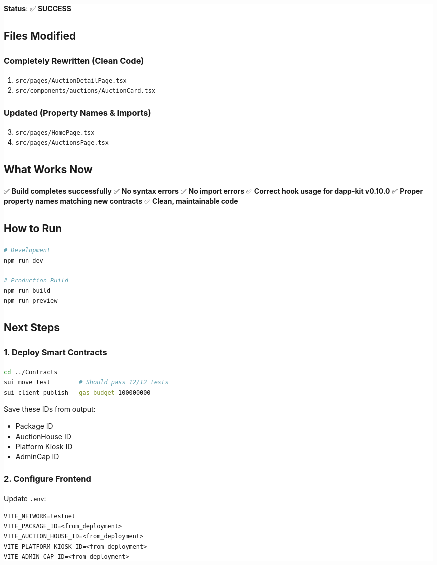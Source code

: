 **Status**: ✅ **SUCCESS**

## Files Modified

### Completely Rewritten (Clean Code)
1. `src/pages/AuctionDetailPage.tsx`
2. `src/components/auctions/AuctionCard.tsx`

### Updated (Property Names & Imports)
3. `src/pages/HomePage.tsx`
4. `src/pages/AuctionsPage.tsx`

## What Works Now

✅ **Build completes successfully**
✅ **No syntax errors**
✅ **No import errors**
✅ **Correct hook usage for dapp-kit v0.10.0**
✅ **Proper property names matching new contracts**
✅ **Clean, maintainable code**

## How to Run

```bash
# Development
npm run dev

# Production Build
npm run build
npm run preview
```

## Next Steps

### 1. Deploy Smart Contracts
```bash
cd ../Contracts
sui move test        # Should pass 12/12 tests
sui client publish --gas-budget 100000000
```

Save these IDs from output:
- Package ID
- AuctionHouse ID
- Platform Kiosk ID
- AdminCap ID

### 2. Configure Frontend
Update `.env`:
```env
VITE_NETWORK=testnet
VITE_PACKAGE_ID=<from_deployment>
VITE_AUCTION_HOUSE_ID=<from_deployment>
VITE_PLATFORM_KIOSK_ID=<from_deployment>
VITE_ADMIN_CAP_ID=<from_deployment>
```
